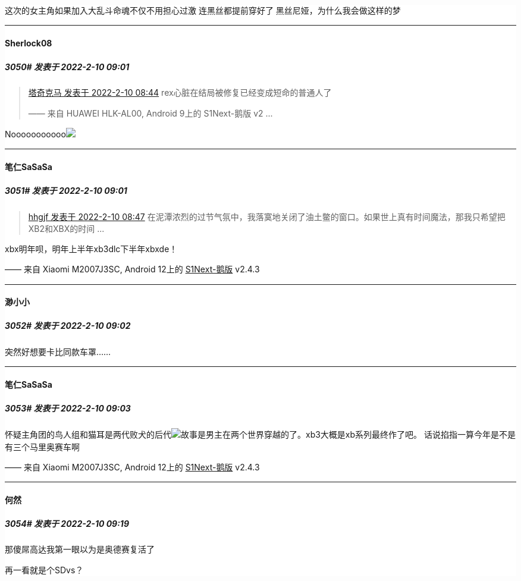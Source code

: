 这次的女主角如果加入大乱斗命魂不仅不用担心过激
连黑丝都提前穿好了
黑丝尼娅，为什么我会做这样的梦

*****

####  Sherlock08  
##### 3050#       发表于 2022-2-10 09:01

<blockquote><a href="httphttps://bbs.saraba1st.com/2b/forum.php?mod=redirect&amp;goto=findpost&amp;pid=54615322&amp;ptid=2032549" target="_blank">塔奇克马 发表于 2022-2-10 08:44</a>
rex心脏在结局被修复已经变成短命的普通人了

—— 来自 HUAWEI HLK-AL00, Android 9上的 S1Next-鹅版 v2 ...</blockquote>
Nooooooooooo<img src="https://static.saraba1st.com/image/smiley/face2017/139.png" referrerpolicy="no-referrer">

*****

####  笔仁SaSaSa  
##### 3051#       发表于 2022-2-10 09:01

<blockquote><a href="httphttps://bbs.saraba1st.com/2b/forum.php?mod=redirect&amp;goto=findpost&amp;pid=54615360&amp;ptid=2032549" target="_blank">hhgjf 发表于 2022-2-10 08:47</a>
在泥潭浓烈的过节气氛中，我落寞地关闭了油土鳖的窗口。如果世上真有时间魔法，那我只希望把XB2和XBX的时间 ...</blockquote>
xbx明年呗，明年上半年xb3dlc下半年xbxde！

—— 来自 Xiaomi M2007J3SC, Android 12上的 [S1Next-鹅版](https://github.com/ykrank/S1-Next/releases) v2.4.3

*****

####  渺小小  
##### 3052#       发表于 2022-2-10 09:02

突然好想要卡比同款车罩……

*****

####  笔仁SaSaSa  
##### 3053#       发表于 2022-2-10 09:03

怀疑主角团的鸟人组和猫耳是两代败犬的后代<img src="https://static.saraba1st.com/image/smiley/face2017/036.png" referrerpolicy="no-referrer">故事是男主在两个世界穿越的了。xb3大概是xb系列最终作了吧。
话说掐指一算今年是不是有三个马里奥赛车啊

—— 来自 Xiaomi M2007J3SC, Android 12上的 [S1Next-鹅版](https://github.com/ykrank/S1-Next/releases) v2.4.3



*****

####  何然  
##### 3054#       发表于 2022-2-10 09:19

那傻屌高达我第一眼以为是奥德赛复活了

再一看就是个SDvs？
